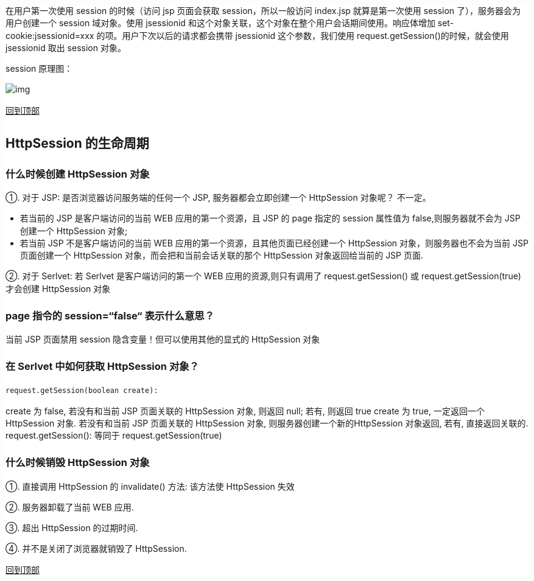 在用户第一次使用 session 的时候（访问 jsp 页面会获取 session，所以一般访问 index.jsp 就算是第一次使用 session 了），服务器会为用户创建一个 session 域对象。使用 jsessionid 和这个对象关联，这个对象在整个用户会话期间使用。响应体增加 set-cookie:jsessionid=xxx 的项。用户下次以后的请求都会携带 jsessionid 这个参数，我们使用 request.getSession()的时候，就会使用 jsessionid 取出 session 对象。

session 原理图：

![img](https://img2018.cnblogs.com/blog/1168971/201904/1168971-20190426160703288-530962273.png)

[回到顶部](https://www.cnblogs.com/java-chen-hao/p/10774858.html#_labelTop)

## **HttpSession 的生命周期**



### 什么时候创建 HttpSession 对象

①. 对于 JSP: 是否浏览器访问服务端的任何一个 JSP, 服务器都会立即创建一个 HttpSession 对象呢？
不一定。

- 若当前的 JSP 是客户端访问的当前 WEB 应用的第一个资源，且 JSP 的 page 指定的 session 属性值为 false,则服务器就不会为 JSP 创建一个 HttpSession 对象;
- 若当前 JSP 不是客户端访问的当前 WEB 应用的第一个资源，且其他页面已经创建一个 HttpSession 对象，则服务器也不会为当前 JSP 页面创建一个 HttpSession 对象，而会把和当前会话关联的那个 HttpSession 对象返回给当前的 JSP 页面.

②. 对于 Serlvet: 若 Serlvet 是客户端访问的第一个 WEB 应用的资源,则只有调用了 request.getSession() 或 request.getSession(true) 才会创建 HttpSession 对象



### page 指令的 session=“false“ 表示什么意思？

当前 JSP 页面禁用 session 隐含变量！但可以使用其他的显式的 HttpSession 对象



### 在 Serlvet 中如何获取 HttpSession 对象？

```
request.getSession(boolean create): 
```

create 为 false, 若没有和当前 JSP 页面关联的 HttpSession 对象, 则返回 null; 若有, 则返回 true
create 为 true, 一定返回一个 HttpSession 对象. 若没有和当前 JSP 页面关联的 HttpSession 对象, 则服务器创建一个新的HttpSession 对象返回, 若有, 直接返回关联的. 
request.getSession(): 等同于 request.getSession(true)



### 什么时候销毁 HttpSession 对象

①. 直接调用 HttpSession 的 invalidate() 方法: 该方法使 HttpSession 失效

②. 服务器卸载了当前 WEB 应用.

③. 超出 HttpSession 的过期时间.

④. 并不是关闭了浏览器就销毁了 HttpSession.

[回到顶部](https://www.cnblogs.com/java-chen-hao/p/10774858.html#_labelTop)
